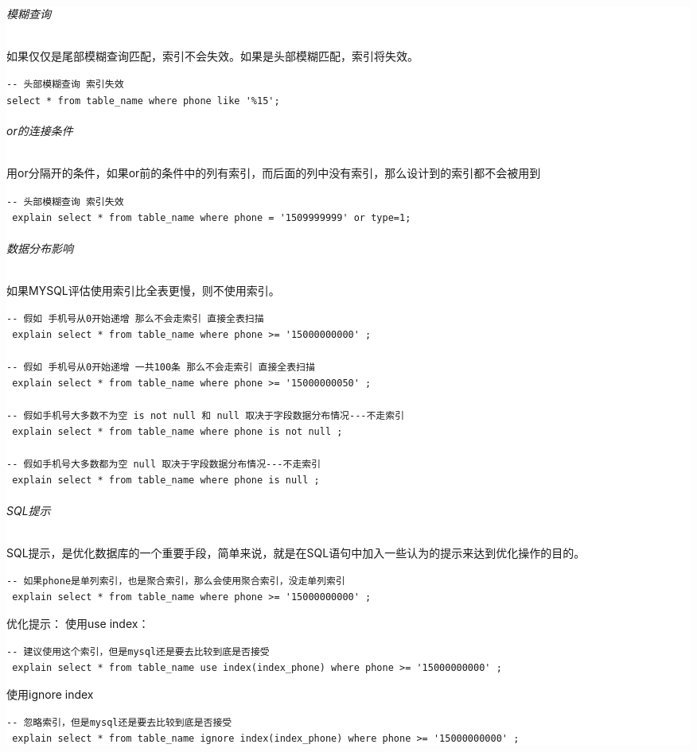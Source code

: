 ###### 模糊查询

如果仅仅是尾部模糊查询匹配，索引不会失效。如果是头部模糊匹配，索引将失效。

```mysql
-- 头部模糊查询 索引失效
select * from table_name where phone like '%15';
```

###### or的连接条件

用or分隔开的条件，如果or前的条件中的列有索引，而后面的列中没有索引，那么设计到的索引都不会被用到

```mysql
-- 头部模糊查询 索引失效
 explain select * from table_name where phone = '1509999999' or type=1;
```

###### 数据分布影响

如果MYSQL评估使用索引比全表更慢，则不使用索引。

```mysql
-- 假如 手机号从0开始递增 那么不会走索引 直接全表扫描
 explain select * from table_name where phone >= '15000000000' ;

-- 假如 手机号从0开始递增 一共100条 那么不会走索引 直接全表扫描
 explain select * from table_name where phone >= '15000000050' ;

-- 假如手机号大多数不为空 is not null 和 null 取决于字段数据分布情况---不走索引
 explain select * from table_name where phone is not null ;

-- 假如手机号大多数都为空 null 取决于字段数据分布情况---不走索引
 explain select * from table_name where phone is null ;
```

###### SQL提示

SQL提示，是优化数据库的一个重要手段，简单来说，就是在SQL语句中加入一些认为的提示来达到优化操作的目的。

```mysql
-- 如果phone是单列索引，也是聚合索引，那么会使用聚合索引，没走单列索引
 explain select * from table_name where phone >= '15000000000' ;
```

优化提示：
使用use index：

```mysql
-- 建议使用这个索引，但是mysql还是要去比较到底是否接受 
 explain select * from table_name use index(index_phone) where phone >= '15000000000' ;
```

使用ignore index

```mysql
-- 忽略索引，但是mysql还是要去比较到底是否接受 
 explain select * from table_name ignore index(index_phone) where phone >= '15000000000' ;
```
